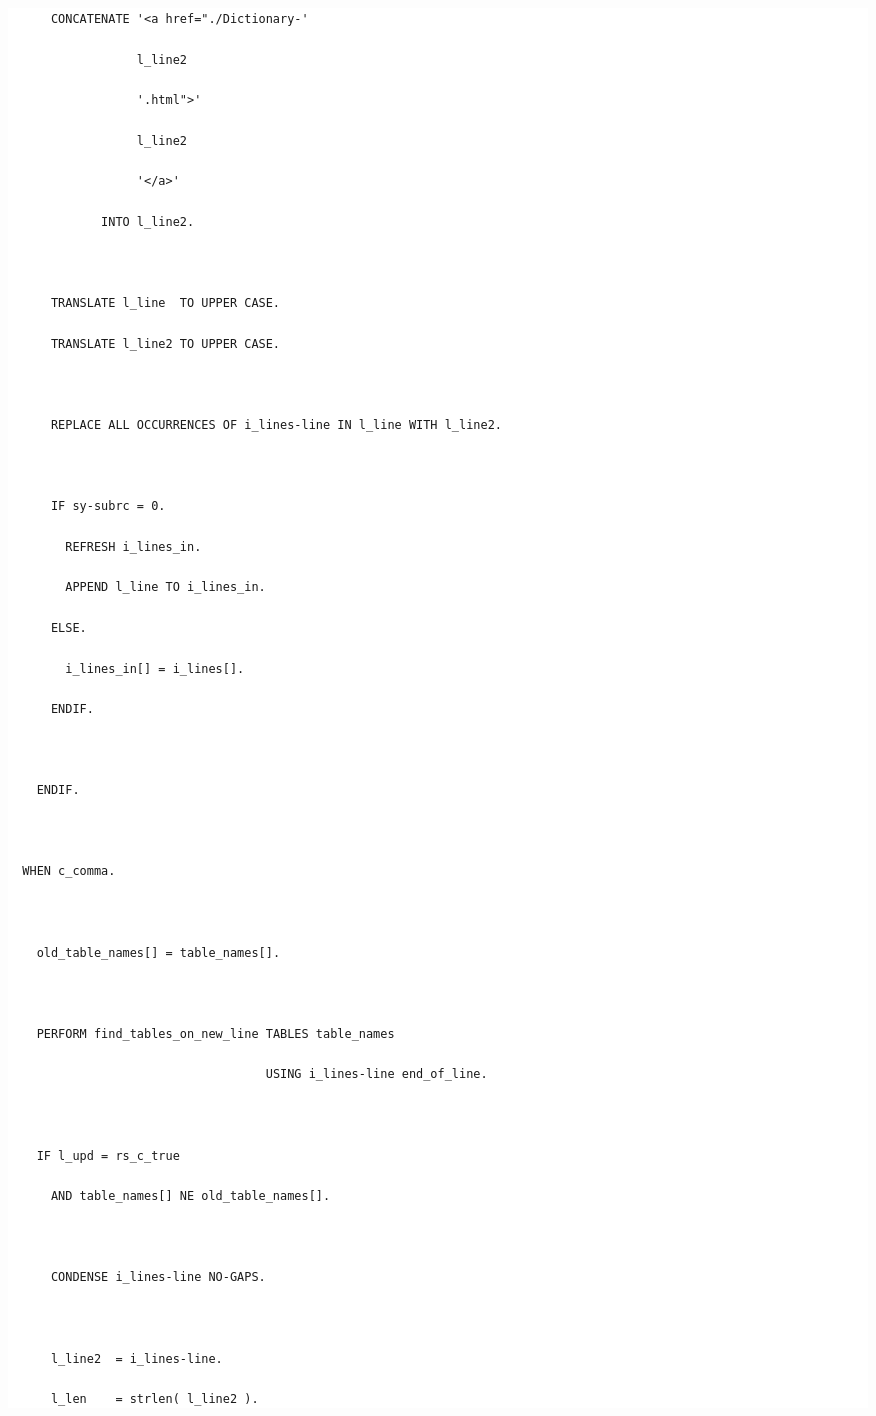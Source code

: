 

          CONCATENATE '<a href="./Dictionary-'

                      l_line2

                      '.html">'

                      l_line2

                      '</a>'

                 INTO l_line2.



          TRANSLATE l_line  TO UPPER CASE.

          TRANSLATE l_line2 TO UPPER CASE.



          REPLACE ALL OCCURRENCES OF i_lines-line IN l_line WITH l_line2.



          IF sy-subrc = 0.

            REFRESH i_lines_in.

            APPEND l_line TO i_lines_in.

          ELSE.

            i_lines_in[] = i_lines[].

          ENDIF.



        ENDIF.



      WHEN c_comma.



        old_table_names[] = table_names[].



        PERFORM find_tables_on_new_line TABLES table_names

                                        USING i_lines-line end_of_line.



        IF l_upd = rs_c_true

          AND table_names[] NE old_table_names[].



          CONDENSE i_lines-line NO-GAPS.



          l_line2  = i_lines-line.

          l_len    = strlen( l_line2 ).
